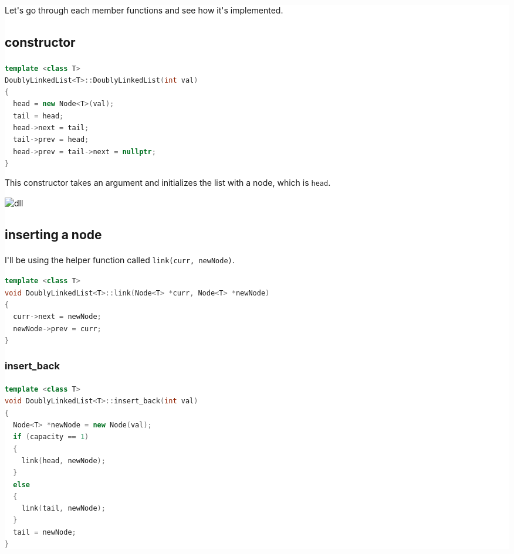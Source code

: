 ```cpp
```

Let's go through each member functions and see how it's implemented.

## constructor

```cpp
template <class T>
DoublyLinkedList<T>::DoublyLinkedList(int val)
{
  head = new Node<T>(val);
  tail = head;
  head->next = tail;
  tail->prev = head;
  head->prev = tail->next = nullptr;
}
```

This constructor takes an argument and initializes the list with a node, which is `head`.

![dll](https://s3.us-west-2.amazonaws.com/secure.notion-static.com/c85274ce-2bb3-4435-9394-b2c8cf14d47e/sll-constructor-1.png?X-Amz-Algorithm=AWS4-HMAC-SHA256&X-Amz-Credential=AKIAT73L2G45O3KS52Y5%2F20210207%2Fus-west-2%2Fs3%2Faws4_request&X-Amz-Date=20210207T044544Z&X-Amz-Expires=86400&X-Amz-Signature=bc5960531f62dcc1c808689757a1e579c1b31b68751d651d0a50fe4510c7b239&X-Amz-SignedHeaders=host)

## inserting a node

I'll be using the helper function called `link(curr, newNode)`.

```cpp
template <class T>
void DoublyLinkedList<T>::link(Node<T> *curr, Node<T> *newNode)
{
  curr->next = newNode;
  newNode->prev = curr;
}
```

### insert\_back

```cpp
template <class T>
void DoublyLinkedList<T>::insert_back(int val) 
{
  Node<T> *newNode = new Node(val);
  if (capacity == 1)
  {
    link(head, newNode);
  }
  else 
  {
    link(tail, newNode);
  }
  tail = newNode;
}
```
